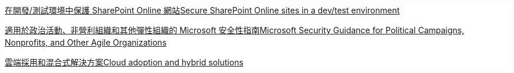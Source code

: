 [<span data-ttu-id="c9418-229">在開發/測試環境中保護 SharePoint Online 網站</span><span class="sxs-lookup"><span data-stu-id="c9418-229">Secure SharePoint Online sites in a dev/test environment</span></span>](secure-sharepoint-online-sites-in-a-dev-test-environment.md)
  
[<span data-ttu-id="c9418-230">適用於政治活動、非營利組織和其他彈性組織的 Microsoft 安全性指南</span><span class="sxs-lookup"><span data-stu-id="c9418-230">Microsoft Security Guidance for Political Campaigns, Nonprofits, and Other Agile Organizations</span></span>](microsoft-security-guidance-for-political-campaigns-nonprofits-and-other-agile-o.md)
  
[<span data-ttu-id="c9418-231">雲端採用和混合式解決方案</span><span class="sxs-lookup"><span data-stu-id="c9418-231">Cloud adoption and hybrid solutions</span></span>](cloud-adoption-and-hybrid-solutions.md)


